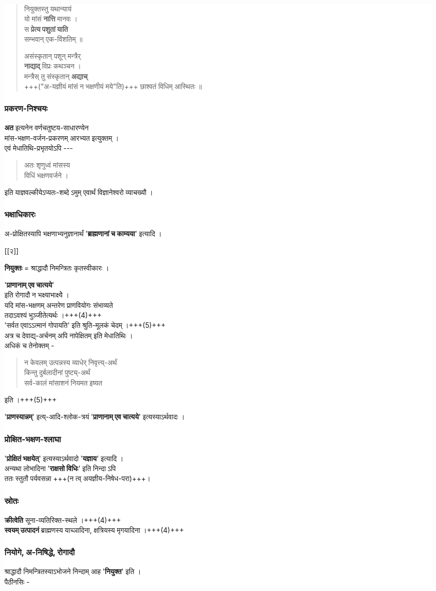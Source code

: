 > नियुक्तस्तु यथान्यायं  
यो मांसं **नात्ति** मानवः ।  
स **प्रेत्य पशुतां याति**  
सम्भवान् एक-विंशतिम् ॥  
> 
> असंस्कृतान् पशून् मन्त्रैर्  
**नाद्याद्** विप्रः कथञ्चन ।  
मन्त्रैस् तु संस्कृतान् **अद्याच्**  
+++("अ-यज्ञीयं मांसं न भक्षणीयं मये"ति)+++ छाश्वतं विधिम् आस्थितः ॥

### प्रकरण-निश्चयः
**अत** इत्यनेन वर्णचतुष्टय-साधारण्येन  
मांस-भक्षण-वर्जन-प्रकरणम् आरभ्यत इत्युक्तम् ।  
एवं मेधातिथि-प्रभृतयोऽपि ---

> अतः शृणुध्वं मांसस्य  
विधिं भक्षणवर्जने ।

इति याज्ञवल्कीयेऽप्यतः-शब्दे ऽमुम् एवार्थं विज्ञानेश्वरो व्याचख्यौ ।  

### भक्षाधिकारः
अ-प्रोक्षितस्यापि भक्षणाभ्यनुज्ञानार्थं '**ब्राह्मणानां च काम्यया**' इत्यादि । 

[[२]]

**नियुक्तः** = श्राद्धादौ निमन्त्रितः कृतस्वीकारः ।  

'**प्राणानाम् एव चात्यये**'  
इति रोगादौ न भक्ष्याभाक्ष्येे ।  
यदि मांस-भक्षणम् अन्तरेण प्राणवियोगः संभाव्यते  
तदाऽवश्यं भुञ्जीतेत्यर्थः ।+++(4)+++  
'सर्वत एवाऽऽत्मानं गोपायति' इति श्रुति-मूलकं चेदम् ।+++(5)+++  
अत्र च देवाद्य्-अर्चनम् अपि नापेक्षितम् इति मेधातिथिः ।  
अधिकं च तेनोक्तम् - 

> न केवलम् उत्पन्नस्य व्याधेर् निवृत्त्य्-अर्थं  
> किन्तु दुर्बलादीनां पुष्ट्य्-अर्थं  
> सर्व-कालं मांसाशनं नियमत इष्यत 

इति ।+++(5)+++  

'**प्राणस्यान्नम्**' इत्य्-आदि-श्लोक-त्रयं '**प्राणानाम् एव चात्यये**' इत्यस्याऽर्थवादः ।  

### प्रोक्षित-भक्षण-श्लाघा
'**प्रोक्षितं भक्षयेत्**' इत्यस्याऽर्थवादो '**यज्ञाय**' इत्यादि ।  
अन्यथा लोभादिना '**राक्षसो विधिः**' इति निन्दा ऽपि  
ततः स्तुतौ पर्यवसन्ना +++(न त्व् अयज्ञीय-निषेध-परा)+++।  

### स्रोतः
**क्रीत्वेति** सूना-व्यतिरिक्त-स्थले ।+++(4)+++  
**स्वयम् उत्पादनं** ब्राह्मणस्य याच्ञादिना, क्षत्रियस्य मृगयादिना ।+++(4)+++  

### नियोगे, अ-निषिद्धे, रोगादौ
श्राद्धादौ निमन्त्रितस्याऽभोजने निन्दाम् आह '**नियुक्त**' इति ।  
पैठीनसिः -


[^*]: His full name was probably Kāśīnātha Vidyānivāsa. Vide N. Vasu, Bangera Jatiya Itihasa, Vol. I, p. 295. 
[^+]: The same as the author of Bhramaraduta. He was the father of Govinda Nyayavāgisa, the protege of Rājā Rāghava of Krisnanagara, whose date is 1669 A. D.(2) 
[^१]: अथैनामुत्सृत्य संज्ञपयन्ति २५ प्राक्शिरसमुदक्पर्दी देवदैवत्ये, २६ दक्षिणाशिरसं प्रत्यक्पदीं पितृदैवत्ये, २७ इति चन्द्रकान्तमहोदयसम्पादिते पुस्तके Dr. Knauerमहाशयसम्पादिते शर्मण्यदेशीयानुवादयुते च पुस्तके पाठः ।